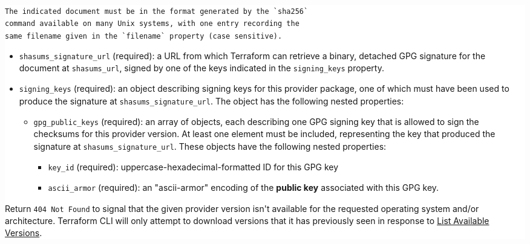     The indicated document must be in the format generated by the `sha256`
    command available on many Unix systems, with one entry recording the
    same filename given in the `filename` property (case sensitive).

* `shasums_signature_url` (required): a URL from which Terraform can retrieve
  a binary, detached GPG signature for the document at `shasums_url`, signed
  by one of the keys indicated in the `signing_keys` property.

* `signing_keys` (required): an object describing signing keys for this
  provider package, one of which must have been used to produce the signature
  at `shasums_signature_url`. The object has the following nested properties:

    * `gpg_public_keys` (required): an array of objects, each describing one
      GPG signing key that is allowed to sign the checksums for this provider
      version. At least one element must be included, representing the key that
      produced the signature at `shasums_signature_url`. These objects have
      the following nested properties:

        * `key_id` (required): uppercase-hexadecimal-formatted ID for this GPG key

        * `ascii_armor` (required): an "ascii-armor" encoding of the **public key**
          associated with this GPG key.

Return `404 Not Found` to signal that the given provider version isn't
available for the requested operating system and/or architecture. Terraform
CLI will only attempt to download versions that it has previously seen in
response to [List Available Versions](#list-available-versions).
